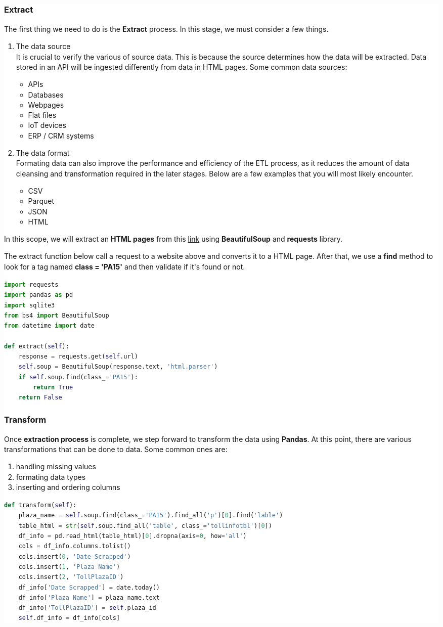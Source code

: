 ### Extract
The first thing we need to do is the **Extract** process. In this stage, we must consider a few things.
1. The data source<br>
It is crucial to verify the various of source data. This is because the source determines how the data will be extracted. Data stored in an API will be ingested differently from data in HTML pages. Some common data sources:
    - APIs
    - Databases
    - Webpages
    - Flat files
    - IoT devices
    - ERP / CRM systems

2. The data format<br>
Formating data can also improve the performance and efficiency of the ETL process, as it reduces the amount of data cleansing and transformation required in the later stages. Below are a few examples that you will most likely encounter.
    - CSV
    - Parquet
    - JSON
    - HTML

In this scope, we will extract an **HTML pages** from this [link](https://tis.nhai.gov.in/tollplazasataglance.aspx?language=en#) using **BeautifulSoup** and **requests** library.

The extract function below call a request to a website above and converts it to a HTML page. After that, we use a **find** method to look for a tag named **class = 'PA15'** and then validate if it's found or not.

``` python
import requests
import pandas as pd
import sqlite3
from bs4 import BeautifulSoup
from datetime import date

def extract(self):
    response = requests.get(self.url)
    self.soup = BeautifulSoup(response.text, 'html.parser')
    if self.soup.find(class_='PA15'):
        return True
    return False
```

### Transform
Once **extraction process** is complete, we step forward to transform the data using **Pandas**. At this point, there are various transformations that can be done to data. Some common ones are:
1. handling missing values
2. formating data types
3. inserting and ordering columns

``` python
def transform(self):
    plaza_name = self.soup.find(class_='PA15').find_all('p')[0].find('lable')
    table_html = str(self.soup.find_all('table', class_='tollinfotbl')[0])
    df_info = pd.read_html(table_html)[0].dropna(axis=0, how='all')
    cols = df_info.columns.tolist()
    cols.insert(0, 'Date Scrapped')
    cols.insert(1, 'Plaza Name')
    cols.insert(2, 'TollPlazaID')
    df_info['Date Scrapped'] = date.today()
    df_info['Plaza Name'] = plaza_name.text
    df_info['TollPlazaID'] = self.plaza_id
    self.df_info = df_info[cols]
```